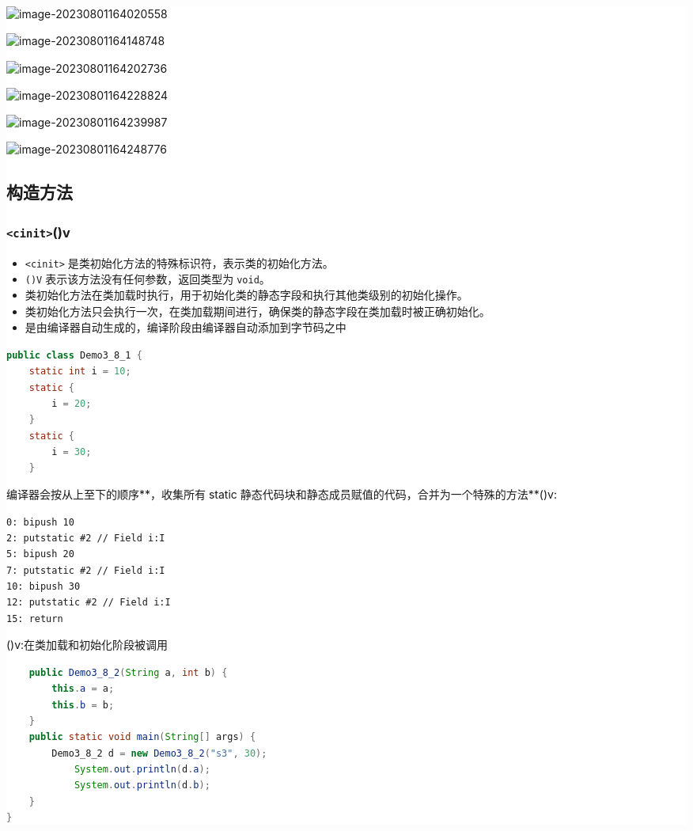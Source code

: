![image-20230801164020558](https://typora-1309665611.cos.ap-nanjing.myqcloud.com/typora/image-20230801164020558.png)

![image-20230801164148748](https://typora-1309665611.cos.ap-nanjing.myqcloud.com/typora/image-20230801164148748.png)

![image-20230801164202736](https://typora-1309665611.cos.ap-nanjing.myqcloud.com/typora/image-20230801164202736.png)

![image-20230801164228824](https://typora-1309665611.cos.ap-nanjing.myqcloud.com/typora/image-20230801164228824.png)

![image-20230801164239987](https://typora-1309665611.cos.ap-nanjing.myqcloud.com/typora/image-20230801164239987.png)

![image-20230801164248776](https://typora-1309665611.cos.ap-nanjing.myqcloud.com/typora/image-20230801164248776.png)

## 构造方法

### 	`<cinit>`()v

- `<cinit>` 是类初始化方法的特殊标识符，表示类的初始化方法。
- `()V` 表示该方法没有任何参数，返回类型为 `void`。
- 类初始化方法在类加载时执行，用于初始化类的静态字段和执行其他类级别的初始化操作。
- 类初始化方法只会执行一次，在类加载期间进行，确保类的静态字段在类加载时被正确初始化。
- 是由编译器自动生成的，编译阶段由编译器自动添加到字节码之中

~~~java
public class Demo3_8_1 {
	static int i = 10;
    static {
    	i = 20;
    }
    static {
    	i = 30;
    }
~~~

编译器会按从上至下的顺序**，收集所有 static 静态代码块和静态成员赋值的代码，合并为一个特殊的方法**<cinit>()v:

~~~shell
0: bipush 10
2: putstatic #2 // Field i:I
5: bipush 20
7: putstatic #2 // Field i:I
10: bipush 30
12: putstatic #2 // Field i:I
15: return
~~~

<cinit>()v:在类加载和初始化阶段被调用

~~~java
    public Demo3_8_2(String a, int b) {
        this.a = a;
        this.b = b;
	}
	public static void main(String[] args) {
    	Demo3_8_2 d = new Demo3_8_2("s3", 30);
            System.out.println(d.a);
            System.out.println(d.b);
	}	
}

~~~
